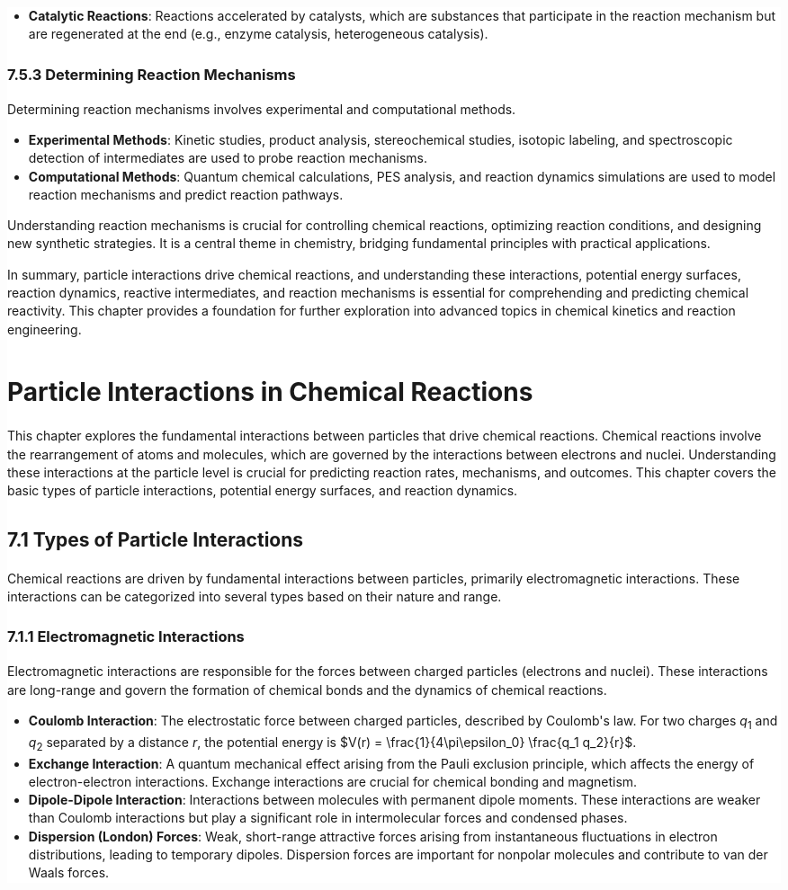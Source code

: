 - **Catalytic Reactions**: Reactions accelerated by catalysts, which are substances that participate in the reaction mechanism but are regenerated at the end (e.g., enzyme catalysis, heterogeneous catalysis).

### 7.5.3 Determining Reaction Mechanisms

Determining reaction mechanisms involves experimental and computational methods.

- **Experimental Methods**: Kinetic studies, product analysis, stereochemical studies, isotopic labeling, and spectroscopic detection of intermediates are used to probe reaction mechanisms.
- **Computational Methods**: Quantum chemical calculations, PES analysis, and reaction dynamics simulations are used to model reaction mechanisms and predict reaction pathways.

Understanding reaction mechanisms is crucial for controlling chemical reactions, optimizing reaction conditions, and designing new synthetic strategies. It is a central theme in chemistry, bridging fundamental principles with practical applications.

In summary, particle interactions drive chemical reactions, and understanding these interactions, potential energy surfaces, reaction dynamics, reactive intermediates, and reaction mechanisms is essential for comprehending and predicting chemical reactivity. This chapter provides a foundation for further exploration into advanced topics in chemical kinetics and reaction engineering.



# Particle Interactions in Chemical Reactions

This chapter explores the fundamental interactions between particles that drive chemical reactions. Chemical reactions involve the rearrangement of atoms and molecules, which are governed by the interactions between electrons and nuclei. Understanding these interactions at the particle level is crucial for predicting reaction rates, mechanisms, and outcomes. This chapter covers the basic types of particle interactions, potential energy surfaces, and reaction dynamics.

## 7.1 Types of Particle Interactions

Chemical reactions are driven by fundamental interactions between particles, primarily electromagnetic interactions. These interactions can be categorized into several types based on their nature and range.

### 7.1.1 Electromagnetic Interactions

Electromagnetic interactions are responsible for the forces between charged particles (electrons and nuclei). These interactions are long-range and govern the formation of chemical bonds and the dynamics of chemical reactions.

- **Coulomb Interaction**: The electrostatic force between charged particles, described by Coulomb's law. For two charges $q_1$ and $q_2$ separated by a distance $r$, the potential energy is $V(r) = \frac{1}{4\pi\epsilon_0} \frac{q_1 q_2}{r}$.
- **Exchange Interaction**: A quantum mechanical effect arising from the Pauli exclusion principle, which affects the energy of electron-electron interactions. Exchange interactions are crucial for chemical bonding and magnetism.
- **Dipole-Dipole Interaction**: Interactions between molecules with permanent dipole moments. These interactions are weaker than Coulomb interactions but play a significant role in intermolecular forces and condensed phases.
- **Dispersion (London) Forces**: Weak, short-range attractive forces arising from instantaneous fluctuations in electron distributions, leading to temporary dipoles. Dispersion forces are important for nonpolar molecules and contribute to van der Waals forces.
